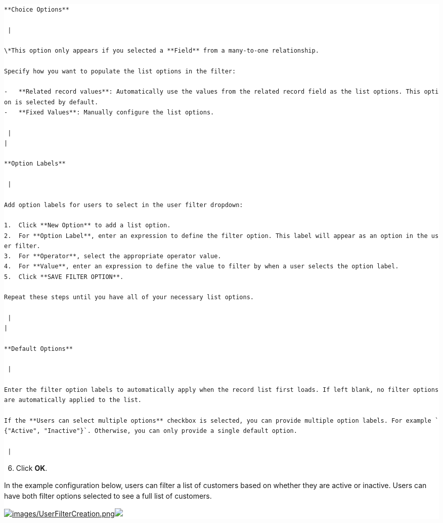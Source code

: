     **Choice Options**

     |

    \*This option only appears if you selected a **Field** from a many-to-one relationship.

    Specify how you want to populate the list options in the filter:

    -   **Related record values**: Automatically use the values from the related record field as the list options. This option is selected by default.
    -   **Fixed Values**: Manually configure the list options.

     |
    |

    **Option Labels**

     |

    Add option labels for users to select in the user filter dropdown:

    1.  Click **New Option** to add a list option.
    2.  For **Option Label**, enter an expression to define the filter option. This label will appear as an option in the user filter.
    3.  For **Operator**, select the appropriate operator value.
    4.  For **Value**, enter an expression to define the value to filter by when a user selects the option label.
    5.  Click **SAVE FILTER OPTION**.

    Repeat these steps until you have all of your necessary list options.

     |
    |

    **Default Options**

     |

    Enter the filter option labels to automatically apply when the record list first loads. If left blank, no filter options are automatically applied to the list.

    If the **Users can select multiple options** checkbox is selected, you can provide multiple option labels. For example `{"Active", "Inactive"}`. Otherwise, you can only provide a single default option.

     |

6.  Click **OK**.

In the example configuration below, users can filter a list of customers based on whether they are active or inactive. Users can have both filter options selected to see a full list of customers.

[![images/UserFilterCreation.png](images/UserFilterCreation.png)![](/suite/help/25.3/images/rn/zoom_magnify_center.png)](#img453)
